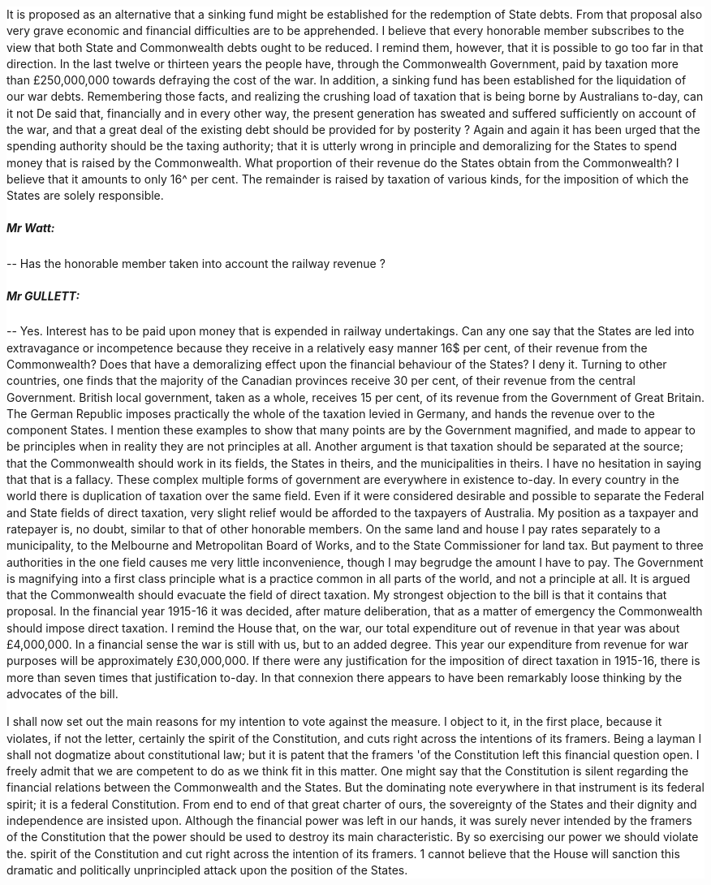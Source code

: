 It is proposed as an alternative that a sinking fund might be established for the redemption of State debts. From that proposal also very grave economic and financial difficulties are to be apprehended. I believe that every honorable member subscribes to the view that both State and Commonwealth debts ought to be reduced. I remind them, however, that it is possible to go too far in that direction. In the last twelve or thirteen years the people have, through the Commonwealth Government, paid by taxation more than £250,000,000 towards defraying the cost of the war. In addition, a sinking fund has been established for the liquidation of our war debts. Remembering those facts, and realizing the crushing load of taxation that is being borne by Australians to-day, can it not De said that, financially and in every other way, the present generation has sweated and suffered sufficiently on account of the war, and that a great deal of the existing debt should be provided for by posterity ? Again and again it has been urged that the spending authority should be the taxing authority; that it is utterly wrong in principle and demoralizing for the States to spend money that is raised by the Commonwealth. What proportion of their revenue do the States obtain from the Commonwealth? I believe that it amounts to only 16^ per cent. The remainder is raised by taxation of various kinds, for the imposition of which the States are solely responsible. 

##### Mr Watt:

-- Has the honorable member taken into account the railway revenue ? 

##### Mr GULLETT:

-- Yes. Interest has to be paid upon money that is expended in railway undertakings. Can any one say that the States are led into extravagance or incompetence because they receive in a relatively easy manner 16$ per cent, of their revenue from the Commonwealth? Does that have a demoralizing effect upon the financial behaviour of the States? I deny it. Turning to other countries, one finds that the majority of the Canadian provinces receive 30 per cent, of their revenue from the central Government. British local government, taken as a whole, receives 15 per cent, of its revenue from the Government of Great Britain. The German Republic imposes practically the whole of the taxation levied in Germany, and hands the revenue over to the component States. I mention these examples to show that many points are  by the Government magnified, and made to appear to be principles when in reality they are not principles at all. Another  argument  is that taxation should be separated at the source; that the Commonwealth should work in its fields, the States in theirs, and the municipalities in theirs. I have no hesitation in saying that that is a fallacy. These  complex  multiple forms of government are everywhere in existence to-day. In every country in the world there is duplication of taxation over the same field. Even if it were considered desirable and possible to separate the Federal and State fields of direct taxation, very slight relief would be afforded to the taxpayers of Australia. My position as a taxpayer and ratepayer is, no doubt, similar to that of other honorable members. On the same land and house I pay rates separately to a municipality, to the Melbourne and Metropolitan Board of Works, and to the State Commissioner for land tax. But payment to three authorities in the one field causes me very little inconvenience, though I may begrudge the amount I have to pay. The Government is magnifying into a first class principle what is a practice common in all parts of the world, and not a principle at all. It is argued that the Commonwealth should evacuate the field of direct taxation. My strongest objection to the bill is that it contains that proposal. In the financial year 1915-16 it was decided, after mature deliberation, that as a matter of emergency the Commonwealth should impose direct taxation. I remind the House that, on the war, our total expenditure out of revenue in that year was about £4,000,000. In a financial sense the war is still with us, but to an added degree. This year our expenditure from revenue for war purposes will be approximately £30,000,000. If there were any justification for the imposition of direct taxation in 1915-16, there is more than seven times that justification to-day. In that connexion there appears to have been remarkably loose thinking by the advocates of the bill. 

I shall now set out the main reasons for my intention to vote against the measure. I object to it, in the first place, because it violates, if not the letter, certainly the spirit of the Constitution, and cuts right across the intentions of its framers. Being a layman I shall not dogmatize about constitutional law; but it is patent that the framers 'of the Constitution left this financial question open. I freely admit that we are competent to do as we think fit in this matter. One might say that the Constitution is silent regarding the financial relations between the Commonwealth and the States. But the dominating note everywhere in that instrument is its federal spirit; it is a federal Constitution. From end to end of that great charter of ours, the sovereignty of the States and their dignity and independence are insisted upon. Although the financial power was left in our hands, it was surely never intended by the framers of the Constitution that the power should be used to destroy its main characteristic. By so exercising our power we should violate the. spirit of the Constitution and cut right across the intention of its framers. 1 cannot believe that the House will sanction this dramatic and politically unprincipled attack upon the position of the States. 

